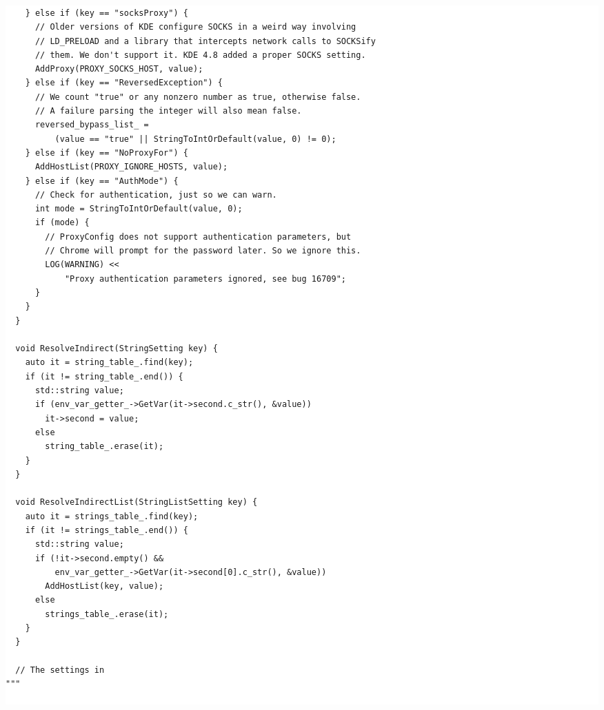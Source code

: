 ```
    } else if (key == "socksProxy") {
      // Older versions of KDE configure SOCKS in a weird way involving
      // LD_PRELOAD and a library that intercepts network calls to SOCKSify
      // them. We don't support it. KDE 4.8 added a proper SOCKS setting.
      AddProxy(PROXY_SOCKS_HOST, value);
    } else if (key == "ReversedException") {
      // We count "true" or any nonzero number as true, otherwise false.
      // A failure parsing the integer will also mean false.
      reversed_bypass_list_ =
          (value == "true" || StringToIntOrDefault(value, 0) != 0);
    } else if (key == "NoProxyFor") {
      AddHostList(PROXY_IGNORE_HOSTS, value);
    } else if (key == "AuthMode") {
      // Check for authentication, just so we can warn.
      int mode = StringToIntOrDefault(value, 0);
      if (mode) {
        // ProxyConfig does not support authentication parameters, but
        // Chrome will prompt for the password later. So we ignore this.
        LOG(WARNING) <<
            "Proxy authentication parameters ignored, see bug 16709";
      }
    }
  }

  void ResolveIndirect(StringSetting key) {
    auto it = string_table_.find(key);
    if (it != string_table_.end()) {
      std::string value;
      if (env_var_getter_->GetVar(it->second.c_str(), &value))
        it->second = value;
      else
        string_table_.erase(it);
    }
  }

  void ResolveIndirectList(StringListSetting key) {
    auto it = strings_table_.find(key);
    if (it != strings_table_.end()) {
      std::string value;
      if (!it->second.empty() &&
          env_var_getter_->GetVar(it->second[0].c_str(), &value))
        AddHostList(key, value);
      else
        strings_table_.erase(it);
    }
  }

  // The settings in
"""


```